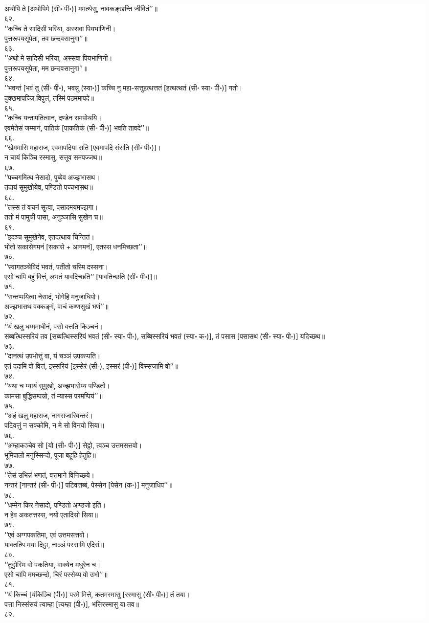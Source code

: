 अथोपि ते [अथोपिमे (सी॰ पी॰)] ममत्थेसु, नावकङ्खन्ति जीवितं’’॥  
६२.  
‘‘कच्चि ते सादिसी भरिया, अस्सवा पियभाणिनी।  
पुत्तरूपयसूपेता, तव छन्दवसानुगा’’॥  
६३.  
‘‘अथो मे सादिसी भरिया, अस्सवा पियभाणिनी।  
पुत्तरूपयसूपेता, मम छन्दवसानुगा’’॥  
६४.  
‘‘भवन्तं [भवं तु (सी॰ पी॰), भवन्नु (स्या॰)] कच्चि नु महा-सत्तुहत्थत्ततं [हत्थत्थतं (सी॰ स्या॰ पी॰)] गतो।  
दुक्खमापज्जि विपुलं, तस्मिं पठममापदे॥  
६५.  
‘‘कच्चि यन्तापतित्वान, दण्डेन समपोथयि।  
एवमेतेसं जम्मानं, पातिकं [पाकतिकं (सी॰ पी॰)] भवति तावदे’’॥  
६६.  
‘‘खेममासि महाराज, एवमापदिया सति [एवमापदि संसति (सी॰ पी॰)]।  
न चायं किञ्चि रस्मासु, सत्तूव समपज्जथ॥  
६७.  
‘‘पच्चगमित्थ नेसादो, पुब्बेव अज्झभासथ।  
तदायं सुमुखोयेव, पण्डितो पच्चभासथ॥  
६८.  
‘‘तस्स तं वचनं सुत्वा, पसादमयमज्झगा।  
ततो मं पामुची पासा, अनुञ्ञासि सुखेन च॥  
६९.  
‘‘इदञ्च सुमुखेनेव, एतदत्थाय चिन्तितं।  
भोतो सकासेगमनं [सकासे + आगमनं], एतस्स धनमिच्छता’’॥  
७०.  
‘‘स्वागतञ्चेविदं भवतं, पतीतो चस्मि दस्सना।  
एसो चापि बहुं वित्तं, लभतं यावदिच्छति’’ [यावतिच्छति (सी॰ पी॰)]॥  
७१.  
‘‘सन्तप्पयित्वा नेसादं, भोगेहि मनुजाधिपो।  
अज्झभासथ वक्कङ्गं, वाचं कण्णसुखं भणं’’॥  
७२.  
‘‘यं खलु धम्ममाधीनं, वसो वत्तति किञ्चनं।  
सब्बत्थिस्सरियं तव [सब्बत्थिस्सरियं भवतं (सी॰ स्या॰ पी॰), सब्बिस्सरियं भवतं (स्या॰ क॰)], तं पसास [पसासथ (सी॰ स्या॰ पी॰)] यदिच्छथ॥  
७३.  
‘‘दानत्थं उपभोत्तुं वा, यं चञ्ञं उपकप्पति।  
एतं ददामि वो वित्तं, इस्सरियं [इस्सेरं (सी॰), इस्सरं (पी॰)] विस्सजामि वो’’॥  
७४.  
‘‘यथा च म्यायं सुमुखो, अज्झभासेय्य पण्डितो।  
कामसा बुद्धिसम्पन्नो, तं म्यास्स परमप्पियं’’॥  
७५.  
‘‘अहं खलु महाराज, नागराजारिवन्तरं।  
पटिवत्तुं न सक्कोमि, न मे सो विनयो सिया॥  
७६.  
‘‘अम्हाकञ्चेव सो [यो (सी॰ पी॰)] सेट्ठो, त्वञ्च उत्तमसत्तवो।  
भूमिपालो मनुस्सिन्दो, पूजा बहूहि हेतुहि॥  
७७.  
‘‘तेसं उभिन्नं भणतं, वत्तमाने विनिच्छये।  
नन्तरं [नान्तरं (सी॰ पी॰)] पटिवत्तब्बं, पेस्सेन [पेसेन (क॰)] मनुजाधिप’’॥  
७८.  
‘‘धम्मेन किर नेसादो, पण्डितो अण्डजो इति।  
न हेव अकतत्तस्स, नयो एतादिसो सिया॥  
७९.  
‘‘एवं अग्गपकतिमा, एवं उत्तमसत्तवो।  
यावतत्थि मया दिट्ठा, नाञ्ञं पस्सामि एदिसं॥  
८०.  
‘‘तुट्ठोस्मि वो पकतिया, वाक्येन मधुरेन च।  
एसो चापि ममच्छन्दो, चिरं पस्सेय्य वो उभो’’॥  
८१.  
‘‘यं किच्चं [यंकिञ्चि (पी॰)] परमे मित्ते, कतमस्मासु [रस्मासु (सी॰ पी॰)] तं तया।  
पत्ता निस्संसयं त्याम्हा [त्यम्हा (पी॰)], भत्तिरस्मासु या तव॥  
८२.  